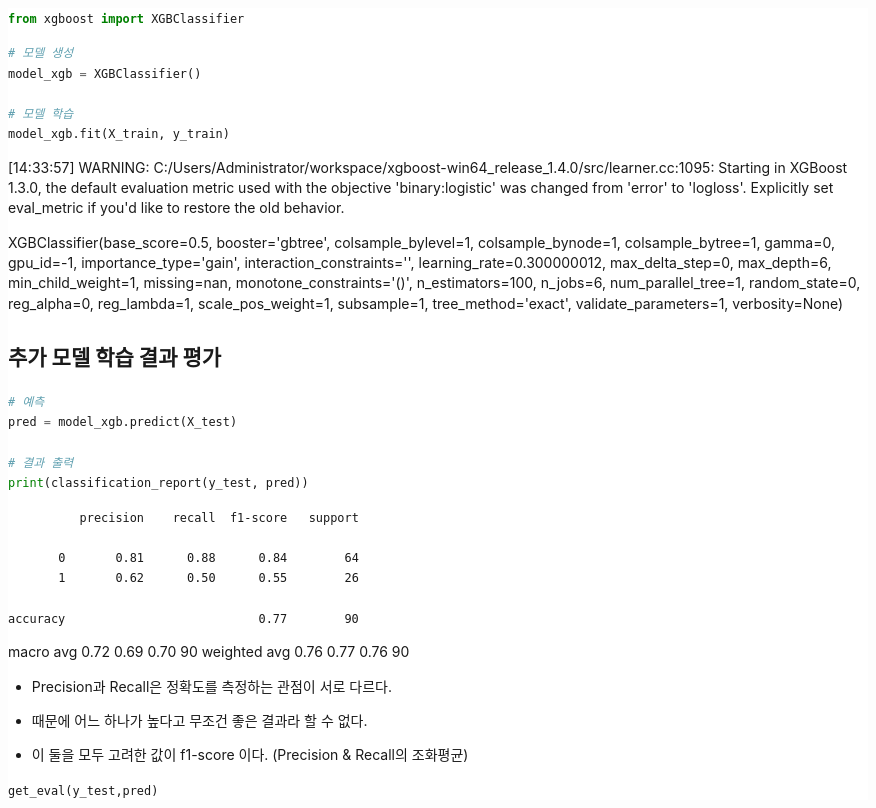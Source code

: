 ```python
from xgboost import XGBClassifier
```

```python
# 모델 생성
model_xgb = XGBClassifier()

# 모델 학습
model_xgb.fit(X_train, y_train)
```


[14:33:57] WARNING: C:/Users/Administrator/workspace/xgboost-win64_release_1.4.0/src/learner.cc:1095: Starting in XGBoost 1.3.0, the default evaluation metric used with the objective 'binary:logistic' was changed from 'error' to 'logloss'. Explicitly set eval_metric if you'd like to restore the old behavior.


XGBClassifier(base_score=0.5, booster='gbtree', colsample_bylevel=1,
              colsample_bynode=1, colsample_bytree=1, gamma=0, gpu_id=-1,
              importance_type='gain', interaction_constraints='',
              learning_rate=0.300000012, max_delta_step=0, max_depth=6,
              min_child_weight=1, missing=nan, monotone_constraints='()',
              n_estimators=100, n_jobs=6, num_parallel_tree=1, random_state=0,
              reg_alpha=0, reg_lambda=1, scale_pos_weight=1, subsample=1,
              tree_method='exact', validate_parameters=1, verbosity=None)

## 추가 모델 학습 결과 평가

```python
# 예측
pred = model_xgb.predict(X_test)

# 결과 출력
print(classification_report(y_test, pred))
```


              precision    recall  f1-score   support

           0       0.81      0.88      0.84        64
           1       0.62      0.50      0.55        26

    accuracy                           0.77        90
   macro avg       0.72      0.69      0.70        90
weighted avg       0.76      0.77      0.76        90


- Precision과 Recall은 정확도를 측정하는 관점이 서로 다르다.

- 때문에 어느 하나가 높다고 무조건 좋은 결과라 할 수 없다.

- 이 둘을 모두 고려한 값이 f1-score 이다. (Precision & Recall의 조화평균)

```python
get_eval(y_test,pred)
```

